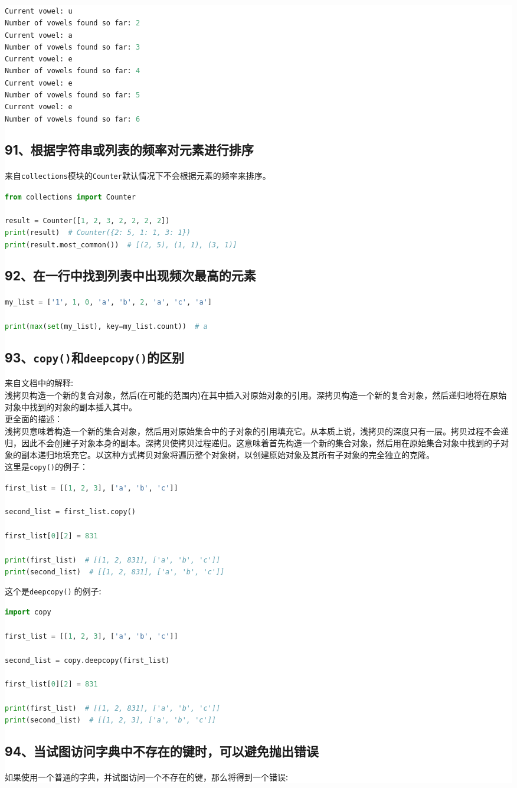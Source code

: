 ```python
Current vowel: u
Number of vowels found so far: 2
Current vowel: a
Number of vowels found so far: 3
Current vowel: e
Number of vowels found so far: 4
Current vowel: e
Number of vowels found so far: 5
Current vowel: e
Number of vowels found so far: 6
```
<a name="Q4JiZ"></a>
## 91、根据字符串或列表的频率对元素进行排序
来自`collections`模块的`Counter`默认情况下不会根据元素的频率来排序。
```python
from collections import Counter

result = Counter([1, 2, 3, 2, 2, 2, 2])
print(result)  # Counter({2: 5, 1: 1, 3: 1})
print(result.most_common())  # [(2, 5), (1, 1), (3, 1)]
```
<a name="xaW66"></a>
## 92、在一行中找到列表中出现频次最高的元素
```python
my_list = ['1', 1, 0, 'a', 'b', 2, 'a', 'c', 'a']

print(max(set(my_list), key=my_list.count))  # a
```
<a name="LXgXO"></a>
## 93、`copy()`和`deepcopy()`的区别
来自文档中的解释:<br />浅拷贝构造一个新的复合对象，然后(在可能的范围内)在其中插入对原始对象的引用。深拷贝构造一个新的复合对象，然后递归地将在原始对象中找到的对象的副本插入其中。<br />更全面的描述：<br />浅拷贝意味着构造一个新的集合对象，然后用对原始集合中的子对象的引用填充它。从本质上说，浅拷贝的深度只有一层。拷贝过程不会递归，因此不会创建子对象本身的副本。深拷贝使拷贝过程递归。这意味着首先构造一个新的集合对象，然后用在原始集合对象中找到的子对象的副本递归地填充它。以这种方式拷贝对象将遍历整个对象树，以创建原始对象及其所有子对象的完全独立的克隆。<br />这里是`copy()`的例子：
```python
first_list = [[1, 2, 3], ['a', 'b', 'c']]

second_list = first_list.copy()

first_list[0][2] = 831

print(first_list)  # [[1, 2, 831], ['a', 'b', 'c']]
print(second_list)  # [[1, 2, 831], ['a', 'b', 'c']]
```
这个是`deepcopy()` 的例子:
```python
import copy

first_list = [[1, 2, 3], ['a', 'b', 'c']]

second_list = copy.deepcopy(first_list)

first_list[0][2] = 831

print(first_list)  # [[1, 2, 831], ['a', 'b', 'c']]
print(second_list)  # [[1, 2, 3], ['a', 'b', 'c']]
```
<a name="WK99p"></a>
## 94、当试图访问字典中不存在的键时，可以避免抛出错误
如果使用一个普通的字典，并试图访问一个不存在的键，那么将得到一个错误: